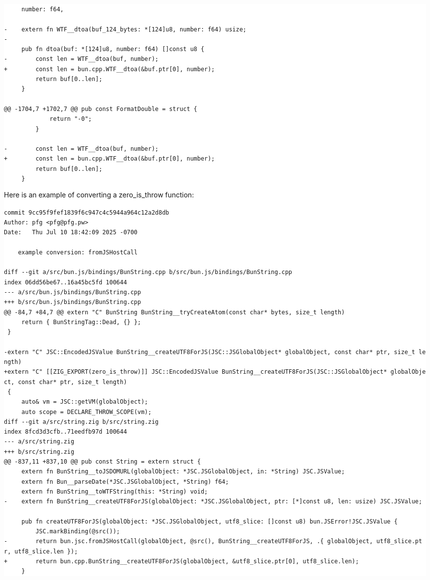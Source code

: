 ```
     number: f64,

-    extern fn WTF__dtoa(buf_124_bytes: *[124]u8, number: f64) usize;
-
     pub fn dtoa(buf: *[124]u8, number: f64) []const u8 {
-        const len = WTF__dtoa(buf, number);
+        const len = bun.cpp.WTF__dtoa(&buf.ptr[0], number);
         return buf[0..len];
     }

@@ -1704,7 +1702,7 @@ pub const FormatDouble = struct {
             return "-0";
         }

-        const len = WTF__dtoa(buf, number);
+        const len = bun.cpp.WTF__dtoa(&buf.ptr[0], number);
         return buf[0..len];
     }

```

Here is an example of converting a zero_is_throw function:

```
commit 9cc95f9fef1839f6c947c4c5944a964c12a2d8db
Author: pfg <pfg@pfg.pw>
Date:   Thu Jul 10 18:42:09 2025 -0700

    example conversion: fromJSHostCall

diff --git a/src/bun.js/bindings/BunString.cpp b/src/bun.js/bindings/BunString.cpp
index 06dd56be67..16a45bc5fd 100644
--- a/src/bun.js/bindings/BunString.cpp
+++ b/src/bun.js/bindings/BunString.cpp
@@ -84,7 +84,7 @@ extern "C" BunString BunString__tryCreateAtom(const char* bytes, size_t length)
     return { BunStringTag::Dead, {} };
 }

-extern "C" JSC::EncodedJSValue BunString__createUTF8ForJS(JSC::JSGlobalObject* globalObject, const char* ptr, size_t length)
+extern "C" [[ZIG_EXPORT(zero_is_throw)]] JSC::EncodedJSValue BunString__createUTF8ForJS(JSC::JSGlobalObject* globalObject, const char* ptr, size_t length)
 {
     auto& vm = JSC::getVM(globalObject);
     auto scope = DECLARE_THROW_SCOPE(vm);
diff --git a/src/string.zig b/src/string.zig
index 8fcd3d3cfb..71eedfb97d 100644
--- a/src/string.zig
+++ b/src/string.zig
@@ -837,11 +837,10 @@ pub const String = extern struct {
     extern fn BunString__toJSDOMURL(globalObject: *JSC.JSGlobalObject, in: *String) JSC.JSValue;
     extern fn Bun__parseDate(*JSC.JSGlobalObject, *String) f64;
     extern fn BunString__toWTFString(this: *String) void;
-    extern fn BunString__createUTF8ForJS(globalObject: *JSC.JSGlobalObject, ptr: [*]const u8, len: usize) JSC.JSValue;

     pub fn createUTF8ForJS(globalObject: *JSC.JSGlobalObject, utf8_slice: []const u8) bun.JSError!JSC.JSValue {
         JSC.markBinding(@src());
-        return bun.jsc.fromJSHostCall(globalObject, @src(), BunString__createUTF8ForJS, .{ globalObject, utf8_slice.ptr, utf8_slice.len });
+        return bun.cpp.BunString__createUTF8ForJS(globalObject, &utf8_slice.ptr[0], utf8_slice.len);
     }
```